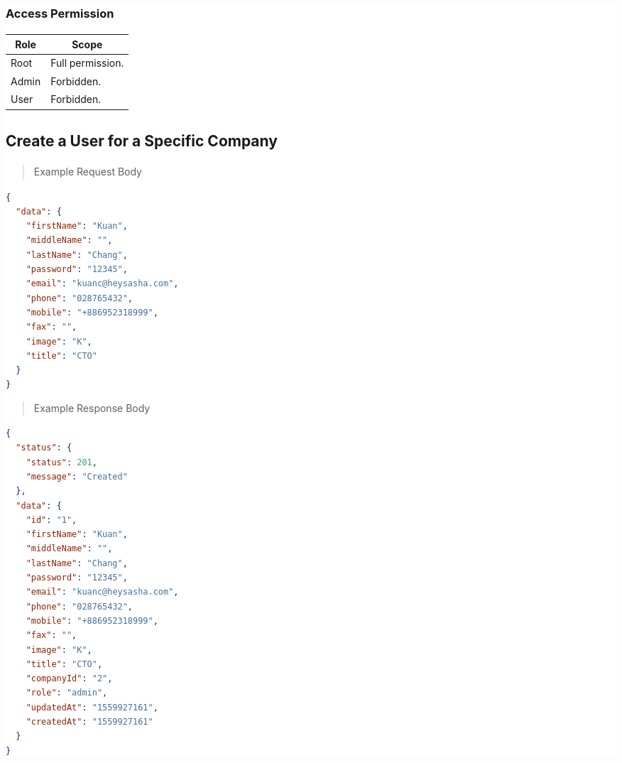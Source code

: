 ### Access Permission
Role | Scope
---- | -----
Root | Full permission.
Admin | Forbidden.
User  | Forbidden.



## Create a User for a Specific Company

> Example Request Body

```json
{
  "data": {
    "firstName": "Kuan",
    "middleName": "",
    "lastName": "Chang",
    "password": "12345",
    "email": "kuanc@heysasha.com",
    "phone": "028765432",
    "mobile": "+886952318999",
    "fax": "",
    "image": "K",
    "title": "CTO"
  }
}
```

> Example Response Body

```json
{
  "status": {
    "status": 201,
    "message": "Created"
  },
  "data": {
    "id": "1",
    "firstName": "Kuan",
    "middleName": "",
    "lastName": "Chang",
    "password": "12345",
    "email": "kuanc@heysasha.com",
    "phone": "028765432",
    "mobile": "+886952318999",
    "fax": "",
    "image": "K",
    "title": "CTO",
    "companyId": "2",
    "role": "admin",
    "updatedAt": "1559927161",
    "createdAt": "1559927161"
  }
}
```
